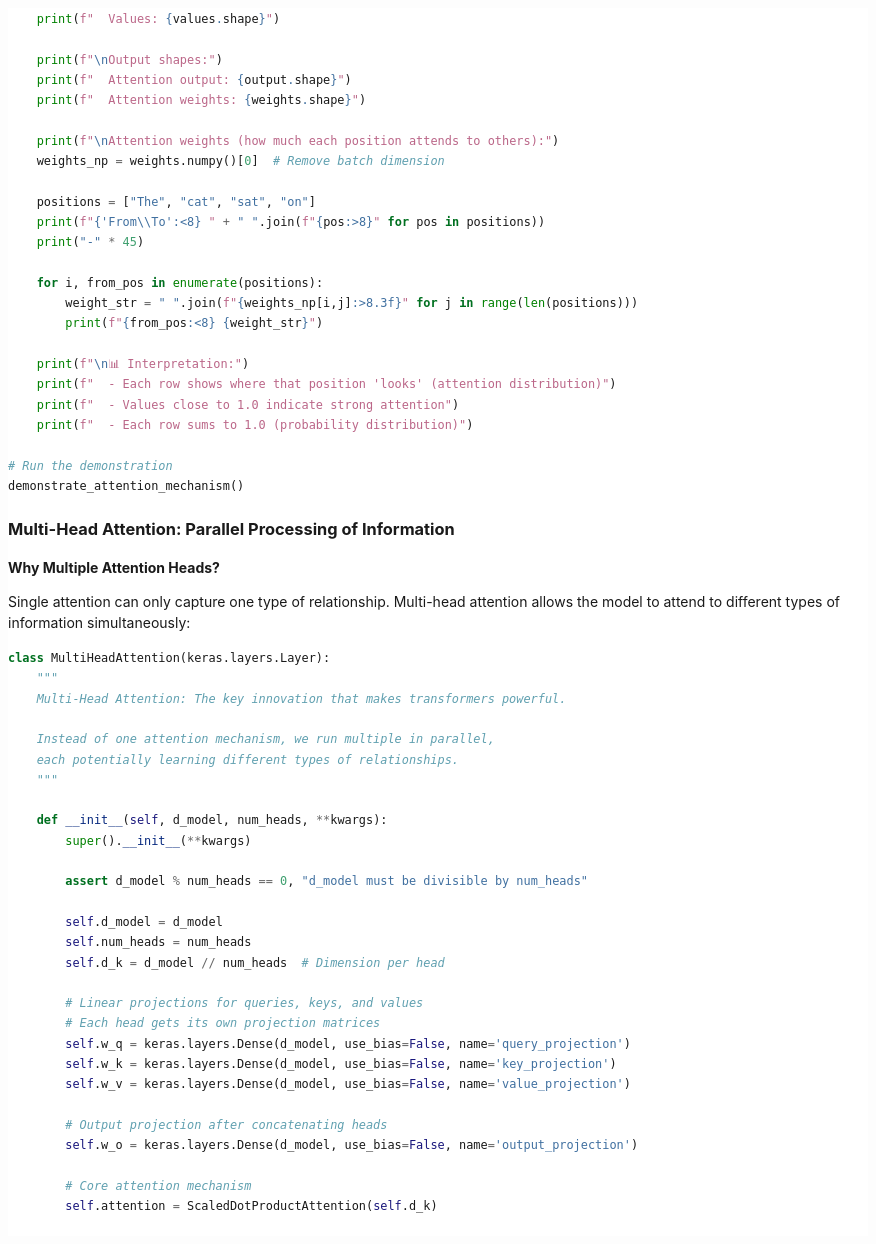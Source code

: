 ```python
    print(f"  Values: {values.shape}")
    
    print(f"\nOutput shapes:")
    print(f"  Attention output: {output.shape}")
    print(f"  Attention weights: {weights.shape}")
    
    print(f"\nAttention weights (how much each position attends to others):")
    weights_np = weights.numpy()[0]  # Remove batch dimension
    
    positions = ["The", "cat", "sat", "on"]
    print(f"{'From\\To':<8} " + " ".join(f"{pos:>8}" for pos in positions))
    print("-" * 45)
    
    for i, from_pos in enumerate(positions):
        weight_str = " ".join(f"{weights_np[i,j]:>8.3f}" for j in range(len(positions)))
        print(f"{from_pos:<8} {weight_str}")
    
    print(f"\n📊 Interpretation:")
    print(f"  - Each row shows where that position 'looks' (attention distribution)")
    print(f"  - Values close to 1.0 indicate strong attention")
    print(f"  - Each row sums to 1.0 (probability distribution)")

# Run the demonstration
demonstrate_attention_mechanism()
```

### Multi-Head Attention: Parallel Processing of Information

**Why Multiple Attention Heads?**

Single attention can only capture one type of relationship. Multi-head attention allows the model to attend to different types of information simultaneously:

```python
class MultiHeadAttention(keras.layers.Layer):
    """
    Multi-Head Attention: The key innovation that makes transformers powerful.
    
    Instead of one attention mechanism, we run multiple in parallel,
    each potentially learning different types of relationships.
    """
    
    def __init__(self, d_model, num_heads, **kwargs):
        super().__init__(**kwargs)
        
        assert d_model % num_heads == 0, "d_model must be divisible by num_heads"
        
        self.d_model = d_model
        self.num_heads = num_heads
        self.d_k = d_model // num_heads  # Dimension per head
        
        # Linear projections for queries, keys, and values
        # Each head gets its own projection matrices
        self.w_q = keras.layers.Dense(d_model, use_bias=False, name='query_projection')
        self.w_k = keras.layers.Dense(d_model, use_bias=False, name='key_projection')
        self.w_v = keras.layers.Dense(d_model, use_bias=False, name='value_projection')
        
        # Output projection after concatenating heads
        self.w_o = keras.layers.Dense(d_model, use_bias=False, name='output_projection')
        
        # Core attention mechanism
        self.attention = ScaledDotProductAttention(self.d_k)
        
```
